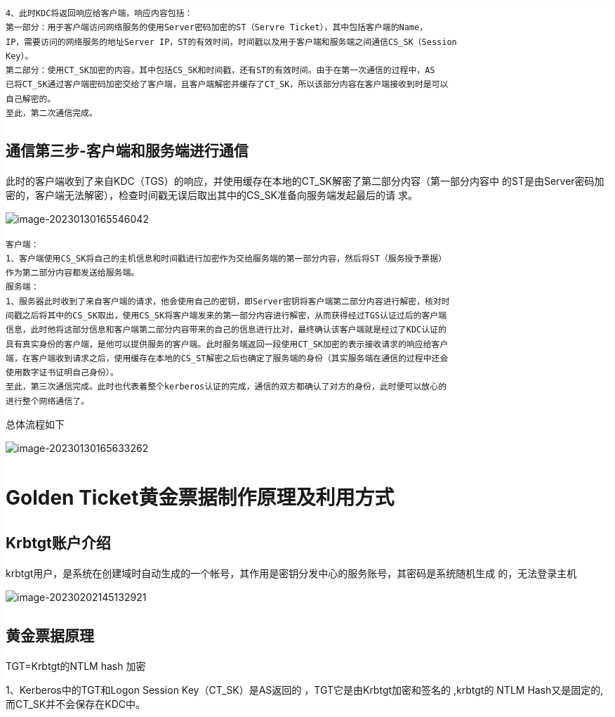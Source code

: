 ```
4、此时KDC将返回响应给客户端，响应内容包括：
第一部分：用于客户端访问网络服务的使用Server密码加密的ST（Servre Ticket），其中包括客户端的Name，
IP，需要访问的网络服务的地址Server IP，ST的有效时间，时间戳以及用于客户端和服务端之间通信CS_SK（Session
Key）。
第二部分：使用CT_SK加密的内容，其中包括CS_SK和时间戳，还有ST的有效时间。由于在第一次通信的过程中，AS
已将CT_SK通过客户端密码加密交给了客户端，且客户端解密并缓存了CT_SK，所以该部分内容在客户端接收到时是可以
自己解密的。
至此，第二次通信完成。
```

## 通信第三步-客户端和服务端进行通信

此时的客户端收到了来自KDC（TGS）的响应，并使用缓存在本地的CT_SK解密了第二部分内容（第一部分内容中 的ST是由Server密码加密的，客户端无法解密），检查时间戳无误后取出其中的CS_SK准备向服务端发起最后的请 求。

![image-20230130165546042](https://img.gyxnb.top/img/image-20230130165546042.png)

```
客户端：
1、客户端使用CS_SK将自己的主机信息和时间戳进行加密作为交给服务端的第一部分内容，然后将ST（服务授予票据）
作为第二部分内容都发送给服务端。
服务端：
1、服务器此时收到了来自客户端的请求，他会使用自己的密钥，即Server密钥将客户端第二部分内容进行解密，核对时
间戳之后将其中的CS_SK取出，使用CS_SK将客户端发来的第一部分内容进行解密，从而获得经过TGS认证过后的客户端
信息，此时他将这部分信息和客户端第二部分内容带来的自己的信息进行比对，最终确认该客户端就是经过了KDC认证的
具有真实身份的客户端，是他可以提供服务的客户端。此时服务端返回一段使用CT_SK加密的表示接收请求的响应给客户
端，在客户端收到请求之后，使用缓存在本地的CS_ST解密之后也确定了服务端的身份（其实服务端在通信的过程中还会
使用数字证书证明自己身份）。
至此，第三次通信完成。此时也代表着整个kerberos认证的完成，通信的双方都确认了对方的身份，此时便可以放心的
进行整个网络通信了。
```

总体流程如下

![image-20230130165633262](https://img.gyxnb.top/img/image-20230130165633262.png)

# Golden Ticket黄金票据制作原理及利用方式

## Krbtgt账户介绍

krbtgt用户，是系统在创建域时自动生成的一个帐号，其作用是密钥分发中心的服务账号，其密码是系统随机生成 的，无法登录主机

![image-20230202145132921](https://img.gyxnb.top/img/image-20230202145132921.png)

## 黄金票据原理

TGT=Krbtgt的NTLM hash 加密 

1、Kerberos中的TGT和Logon Session Key（CT_SK）是AS返回的 ，TGT它是由Krbtgt加密和签名的 ,krbtgt的 NTLM Hash又是固定的,而CT_SK并不会保存在KDC中。
